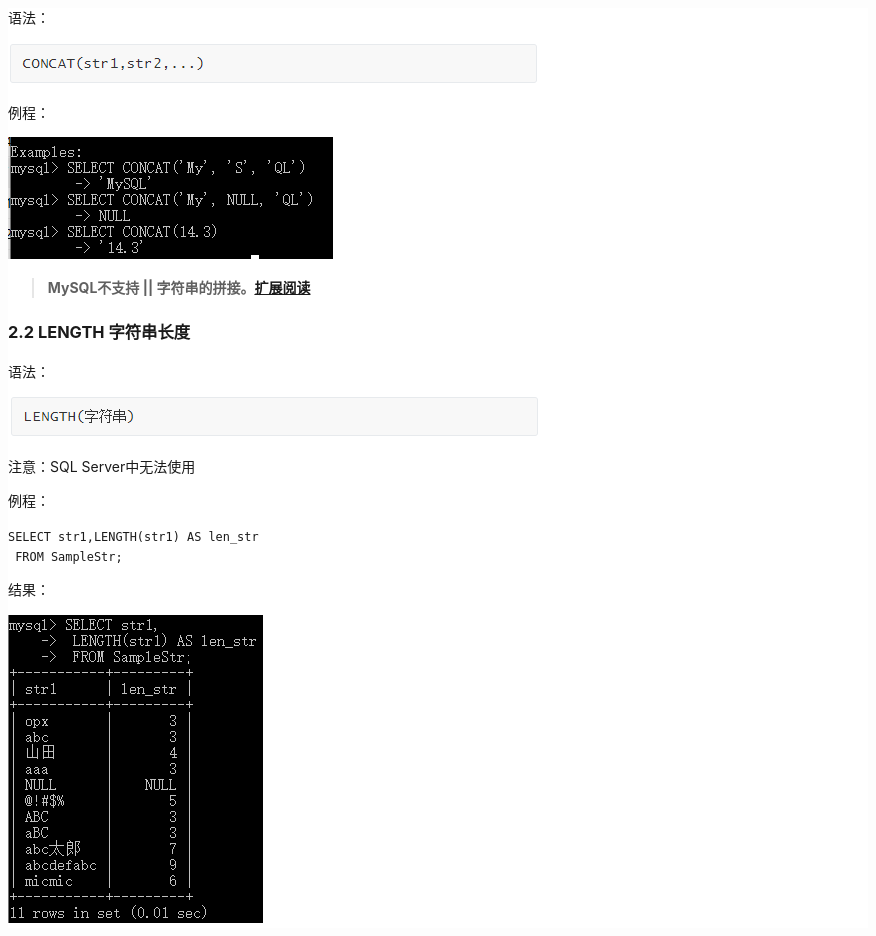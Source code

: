 语法：

![img](img/558281696990509b01eb91f474ee31c1.png)

例程：

![img](img/2aa253b36eb4303e78741f335a8cd2a8.png)

> **MySQL不支持 || 字符串的拼接。[扩展阅读](https://dev.mysql.com/doc/refman/8.0/en/string-functions.html)**





### 2.2 LENGTH 字符串长度 

语法：

![img](img/8cc6f0473b61680a76effbcbe57dbd86.png)

注意：SQL Server中无法使用

例程：

```MYSQL
SELECT str1,LENGTH(str1) AS len_str 
 FROM SampleStr;
```

结果：

![img](img/fe9cb7bd2ae747937241ab4194a4d29f.png)
